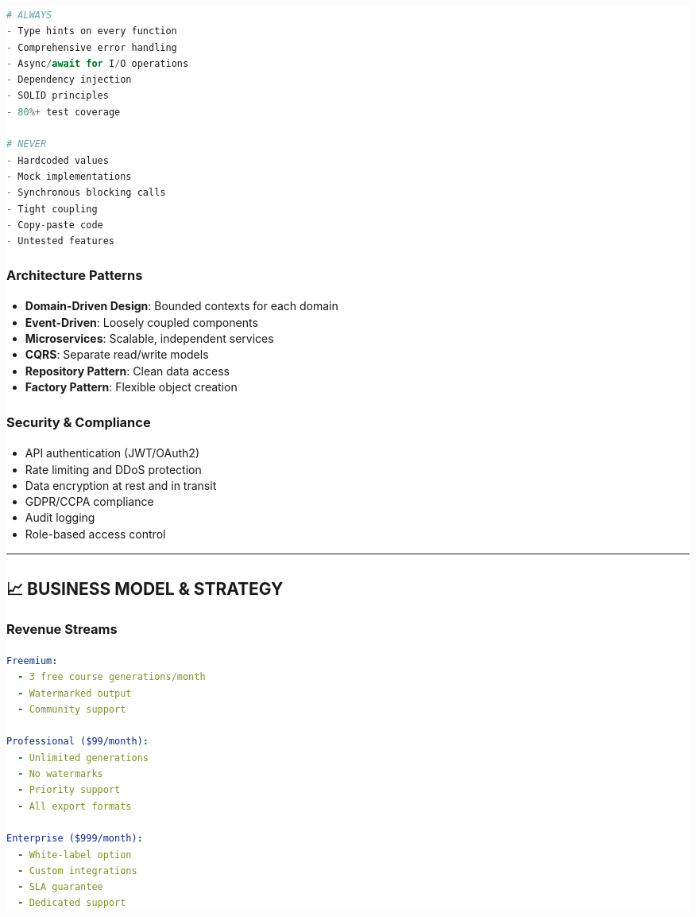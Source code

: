 ```python
# ALWAYS
- Type hints on every function
- Comprehensive error handling
- Async/await for I/O operations
- Dependency injection
- SOLID principles
- 80%+ test coverage

# NEVER
- Hardcoded values
- Mock implementations
- Synchronous blocking calls
- Tight coupling
- Copy-paste code
- Untested features
```

### Architecture Patterns

- **Domain-Driven Design**: Bounded contexts for each domain
- **Event-Driven**: Loosely coupled components
- **Microservices**: Scalable, independent services
- **CQRS**: Separate read/write models
- **Repository Pattern**: Clean data access
- **Factory Pattern**: Flexible object creation

### Security & Compliance

- API authentication (JWT/OAuth2)
- Rate limiting and DDoS protection
- Data encryption at rest and in transit
- GDPR/CCPA compliance
- Audit logging
- Role-based access control

---

## 📈 BUSINESS MODEL & STRATEGY

### Revenue Streams
```yaml
Freemium:
  - 3 free course generations/month
  - Watermarked output
  - Community support

Professional ($99/month):
  - Unlimited generations
  - No watermarks
  - Priority support
  - All export formats

Enterprise ($999/month):
  - White-label option
  - Custom integrations
  - SLA guarantee
  - Dedicated support
```
